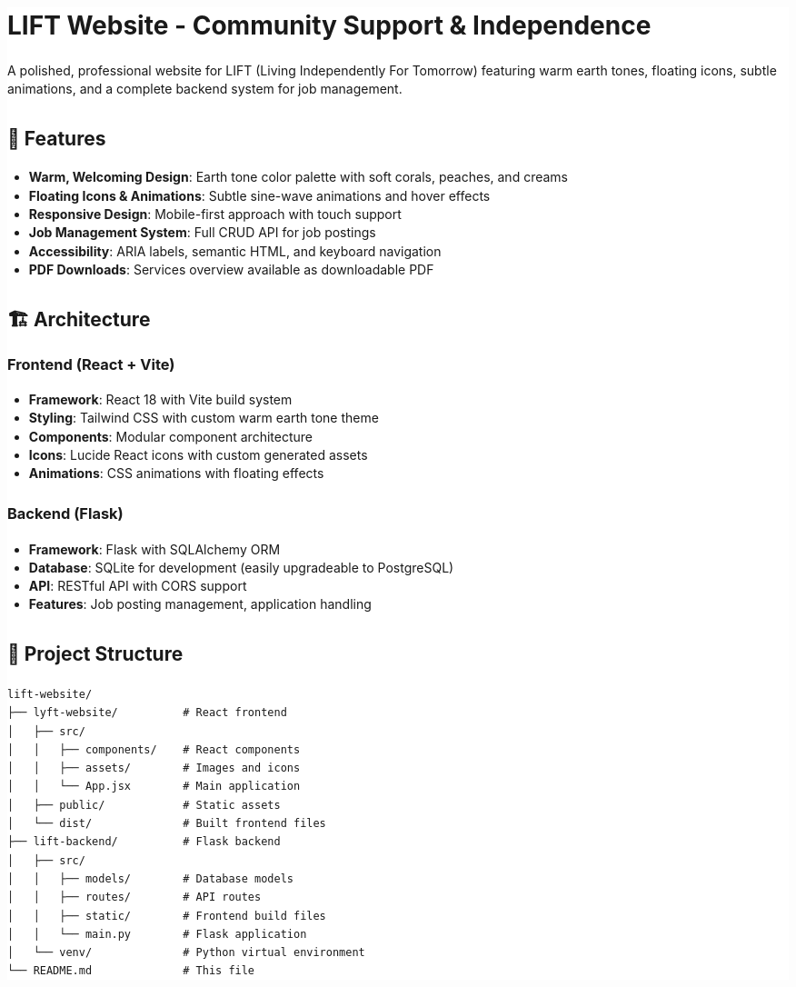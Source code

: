 # LIFT Website - Community Support & Independence

A polished, professional website for LIFT (Living Independently For Tomorrow) featuring warm earth tones, floating icons, subtle animations, and a complete backend system for job management.

## 🌟 Features

- **Warm, Welcoming Design**: Earth tone color palette with soft corals, peaches, and creams
- **Floating Icons & Animations**: Subtle sine-wave animations and hover effects
- **Responsive Design**: Mobile-first approach with touch support
- **Job Management System**: Full CRUD API for job postings
- **Accessibility**: ARIA labels, semantic HTML, and keyboard navigation
- **PDF Downloads**: Services overview available as downloadable PDF

## 🏗️ Architecture

### Frontend (React + Vite)
- **Framework**: React 18 with Vite build system
- **Styling**: Tailwind CSS with custom warm earth tone theme
- **Components**: Modular component architecture
- **Icons**: Lucide React icons with custom generated assets
- **Animations**: CSS animations with floating effects

### Backend (Flask)
- **Framework**: Flask with SQLAlchemy ORM
- **Database**: SQLite for development (easily upgradeable to PostgreSQL)
- **API**: RESTful API with CORS support
- **Features**: Job posting management, application handling

## 📁 Project Structure

```
lift-website/
├── lyft-website/          # React frontend
│   ├── src/
│   │   ├── components/    # React components
│   │   ├── assets/        # Images and icons
│   │   └── App.jsx        # Main application
│   ├── public/            # Static assets
│   └── dist/              # Built frontend files
├── lift-backend/          # Flask backend
│   ├── src/
│   │   ├── models/        # Database models
│   │   ├── routes/        # API routes
│   │   ├── static/        # Frontend build files
│   │   └── main.py        # Flask application
│   └── venv/              # Python virtual environment
└── README.md              # This file
```
